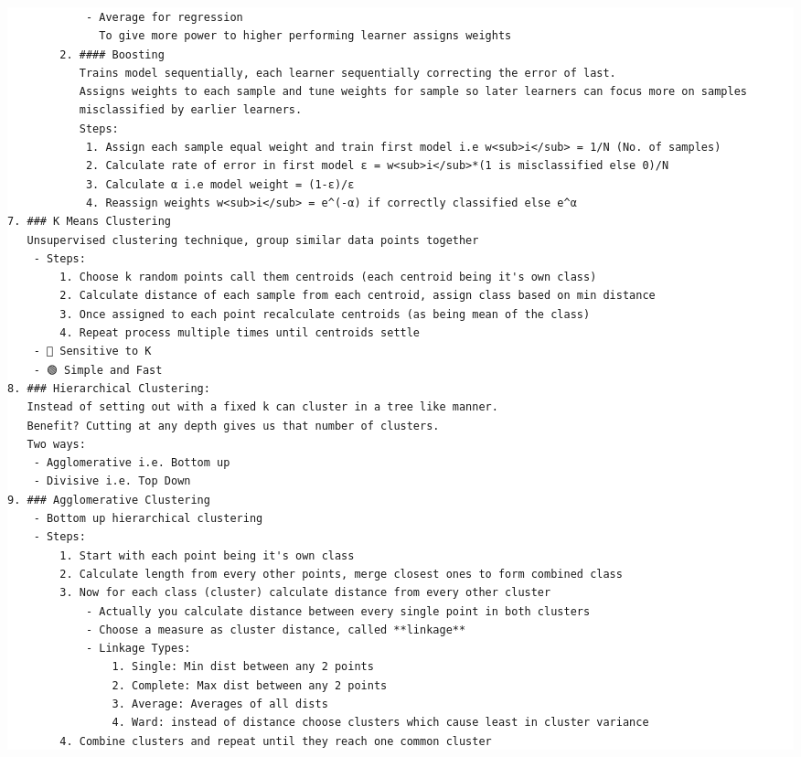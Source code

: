                 - Average for regression
                  To give more power to higher performing learner assigns weights
            2. #### Boosting
               Trains model sequentially, each learner sequentially correcting the error of last.  
               Assigns weights to each sample and tune weights for sample so later learners can focus more on samples
               misclassified by earlier learners.
               Steps:
                1. Assign each sample equal weight and train first model i.e w<sub>i</sub> = 1/N (No. of samples)
                2. Calculate rate of error in first model ε = w<sub>i</sub>*(1 is misclassified else 0)/N
                3. Calculate α i.e model weight = (1-ε)/ε
                4. Reassign weights w<sub>i</sub> = e^(-α) if correctly classified else e^α
    7. ### K Means Clustering
       Unsupervised clustering technique, group similar data points together
        - Steps:
            1. Choose k random points call them centroids (each centroid being it's own class)
            2. Calculate distance of each sample from each centroid, assign class based on min distance
            3. Once assigned to each point recalculate centroids (as being mean of the class)
            4. Repeat process multiple times until centroids settle
        - 🔴 Sensitive to K
        - 🟢 Simple and Fast
    8. ### Hierarchical Clustering:
       Instead of setting out with a fixed k can cluster in a tree like manner.   
       Benefit? Cutting at any depth gives us that number of clusters.  
       Two ways:
        - Agglomerative i.e. Bottom up
        - Divisive i.e. Top Down
    9. ### Agglomerative Clustering
        - Bottom up hierarchical clustering
        - Steps:
            1. Start with each point being it's own class
            2. Calculate length from every other points, merge closest ones to form combined class
            3. Now for each class (cluster) calculate distance from every other cluster
                - Actually you calculate distance between every single point in both clusters
                - Choose a measure as cluster distance, called **linkage**
                - Linkage Types:
                    1. Single: Min dist between any 2 points
                    2. Complete: Max dist between any 2 points
                    3. Average: Averages of all dists
                    4. Ward: instead of distance choose clusters which cause least in cluster variance
            4. Combine clusters and repeat until they reach one common cluster